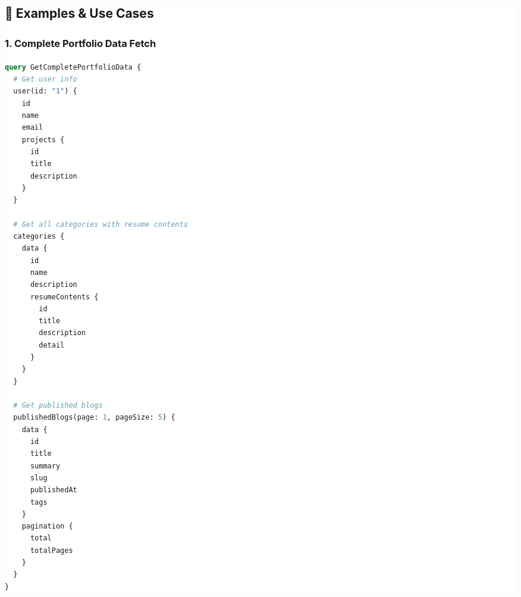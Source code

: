 
## 🔧 Examples & Use Cases

### 1. Complete Portfolio Data Fetch
```graphql
query GetCompletePortfolioData {
  # Get user info
  user(id: "1") {
    id
    name
    email
    projects {
      id
      title
      description
    }
  }
  
  # Get all categories with resume contents
  categories {
    data {
      id
      name
      description
      resumeContents {
        id
        title
        description
        detail
      }
    }
  }
  
  # Get published blogs
  publishedBlogs(page: 1, pageSize: 5) {
    data {
      id
      title
      summary
      slug
      publishedAt
      tags
    }
    pagination {
      total
      totalPages
    }
  }
}
```
